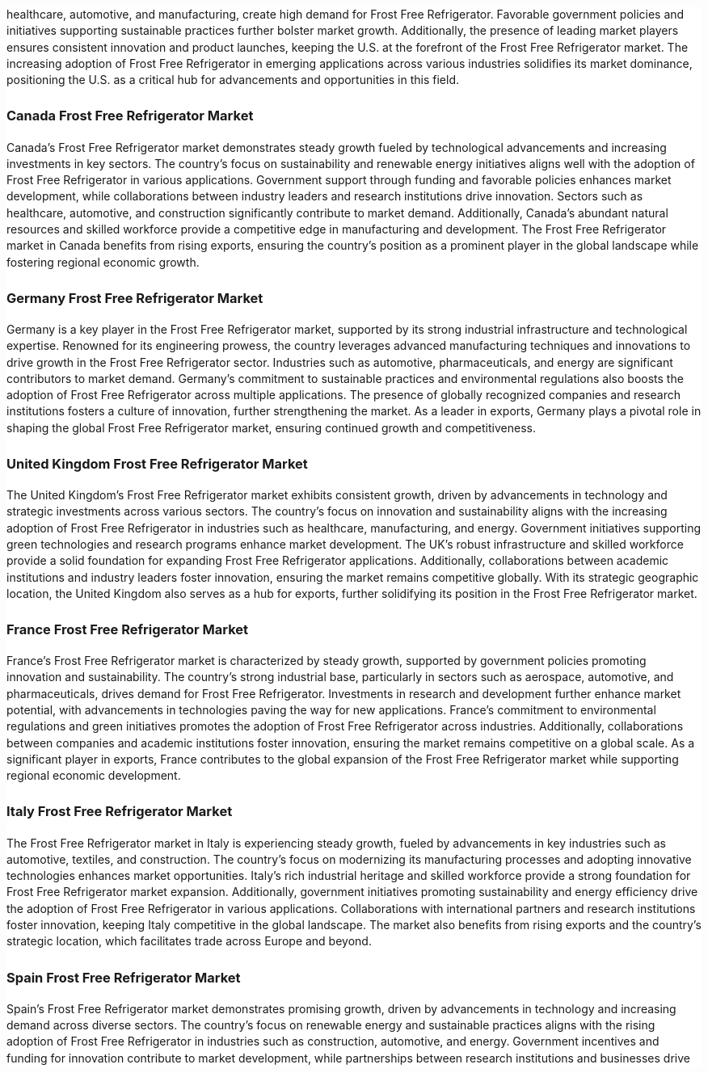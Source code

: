 healthcare, automotive, and manufacturing, create high demand for Frost Free Refrigerator. Favorable government policies and initiatives supporting sustainable practices further bolster market growth. Additionally, the presence of leading market players ensures consistent innovation and product launches, keeping the U.S. at the forefront of the Frost Free Refrigerator market. The increasing adoption of Frost Free Refrigerator in emerging applications across various industries solidifies its market dominance, positioning the U.S. as a critical hub for advancements and opportunities in this field.</p><h3>Canada Frost Free Refrigerator Market</h3><p>Canada&rsquo;s Frost Free Refrigerator market demonstrates steady growth fueled by technological advancements and increasing investments in key sectors. The country&rsquo;s focus on sustainability and renewable energy initiatives aligns well with the adoption of Frost Free Refrigerator in various applications. Government support through funding and favorable policies enhances market development, while collaborations between industry leaders and research institutions drive innovation. Sectors such as healthcare, automotive, and construction significantly contribute to market demand. Additionally, Canada&rsquo;s abundant natural resources and skilled workforce provide a competitive edge in manufacturing and development. The Frost Free Refrigerator market in Canada benefits from rising exports, ensuring the country&rsquo;s position as a prominent player in the global landscape while fostering regional economic growth.</p><h3>Germany Frost Free Refrigerator Market</h3><p>Germany is a key player in the Frost Free Refrigerator market, supported by its strong industrial infrastructure and technological expertise. Renowned for its engineering prowess, the country leverages advanced manufacturing techniques and innovations to drive growth in the Frost Free Refrigerator sector. Industries such as automotive, pharmaceuticals, and energy are significant contributors to market demand. Germany&rsquo;s commitment to sustainable practices and environmental regulations also boosts the adoption of Frost Free Refrigerator across multiple applications. The presence of globally recognized companies and research institutions fosters a culture of innovation, further strengthening the market. As a leader in exports, Germany plays a pivotal role in shaping the global Frost Free Refrigerator market, ensuring continued growth and competitiveness.</p><h3>United Kingdom Frost Free Refrigerator Market</h3><p>The United Kingdom&rsquo;s Frost Free Refrigerator market exhibits consistent growth, driven by advancements in technology and strategic investments across various sectors. The country&rsquo;s focus on innovation and sustainability aligns with the increasing adoption of Frost Free Refrigerator in industries such as healthcare, manufacturing, and energy. Government initiatives supporting green technologies and research programs enhance market development. The UK&rsquo;s robust infrastructure and skilled workforce provide a solid foundation for expanding Frost Free Refrigerator applications. Additionally, collaborations between academic institutions and industry leaders foster innovation, ensuring the market remains competitive globally. With its strategic geographic location, the United Kingdom also serves as a hub for exports, further solidifying its position in the Frost Free Refrigerator market.</p><h3>France Frost Free Refrigerator Market</h3><p>France&rsquo;s Frost Free Refrigerator market is characterized by steady growth, supported by government policies promoting innovation and sustainability. The country&rsquo;s strong industrial base, particularly in sectors such as aerospace, automotive, and pharmaceuticals, drives demand for Frost Free Refrigerator. Investments in research and development further enhance market potential, with advancements in technologies paving the way for new applications. France&rsquo;s commitment to environmental regulations and green initiatives promotes the adoption of Frost Free Refrigerator across industries. Additionally, collaborations between companies and academic institutions foster innovation, ensuring the market remains competitive on a global scale. As a significant player in exports, France contributes to the global expansion of the Frost Free Refrigerator market while supporting regional economic development.</p><h3>Italy Frost Free Refrigerator Market</h3><p>The Frost Free Refrigerator market in Italy is experiencing steady growth, fueled by advancements in key industries such as automotive, textiles, and construction. The country&rsquo;s focus on modernizing its manufacturing processes and adopting innovative technologies enhances market opportunities. Italy&rsquo;s rich industrial heritage and skilled workforce provide a strong foundation for Frost Free Refrigerator market expansion. Additionally, government initiatives promoting sustainability and energy efficiency drive the adoption of Frost Free Refrigerator in various applications. Collaborations with international partners and research institutions foster innovation, keeping Italy competitive in the global landscape. The market also benefits from rising exports and the country&rsquo;s strategic location, which facilitates trade across Europe and beyond.</p><h3>Spain Frost Free Refrigerator Market</h3><p>Spain&rsquo;s Frost Free Refrigerator market demonstrates promising growth, driven by advancements in technology and increasing demand across diverse sectors. The country&rsquo;s focus on renewable energy and sustainable practices aligns with the rising adoption of Frost Free Refrigerator in industries such as construction, automotive, and energy. Government incentives and funding for innovation contribute to market development, while partnerships between research institutions and businesses drive